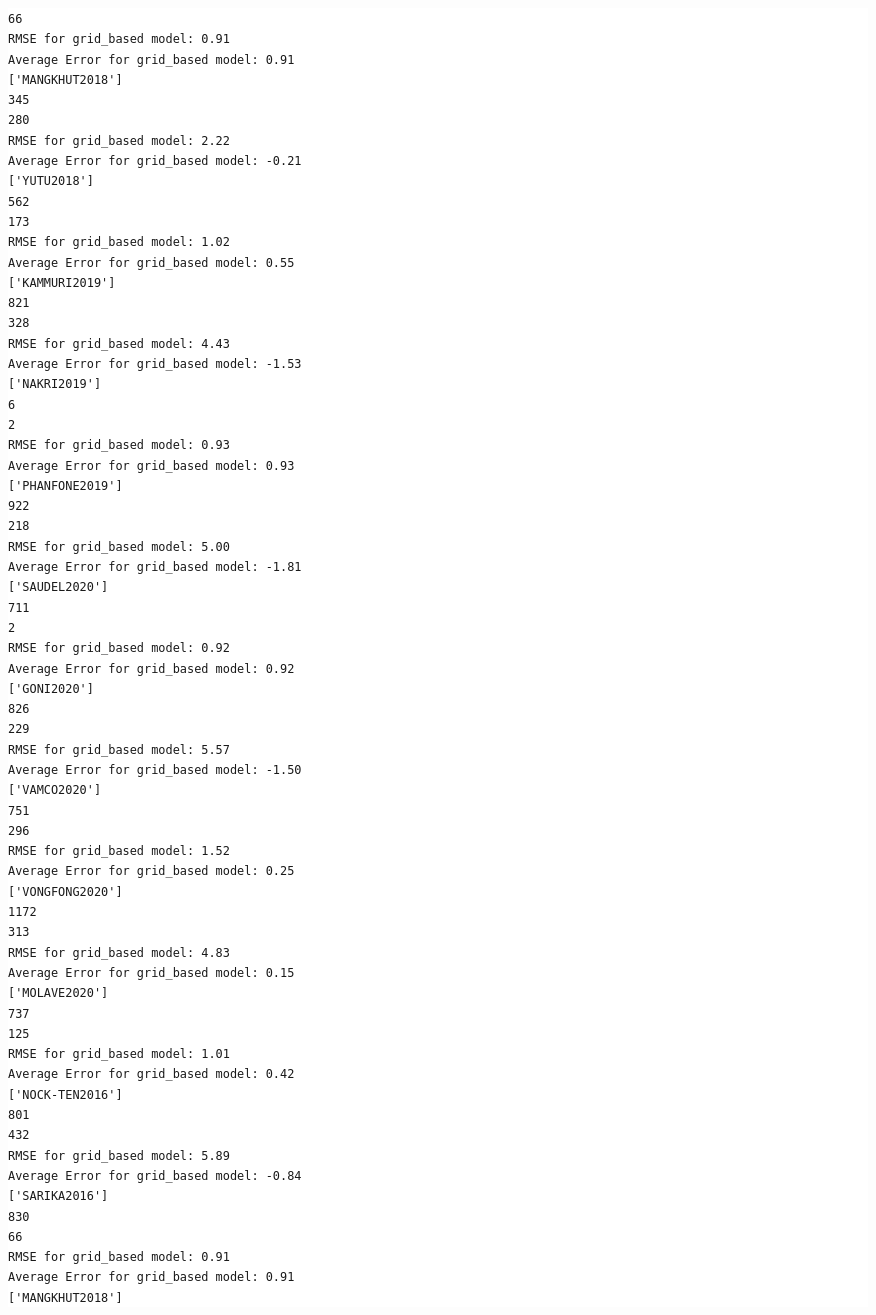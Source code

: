     66
    RMSE for grid_based model: 0.91
    Average Error for grid_based model: 0.91
    ['MANGKHUT2018']
    345
    280
    RMSE for grid_based model: 2.22
    Average Error for grid_based model: -0.21
    ['YUTU2018']
    562
    173
    RMSE for grid_based model: 1.02
    Average Error for grid_based model: 0.55
    ['KAMMURI2019']
    821
    328
    RMSE for grid_based model: 4.43
    Average Error for grid_based model: -1.53
    ['NAKRI2019']
    6
    2
    RMSE for grid_based model: 0.93
    Average Error for grid_based model: 0.93
    ['PHANFONE2019']
    922
    218
    RMSE for grid_based model: 5.00
    Average Error for grid_based model: -1.81
    ['SAUDEL2020']
    711
    2
    RMSE for grid_based model: 0.92
    Average Error for grid_based model: 0.92
    ['GONI2020']
    826
    229
    RMSE for grid_based model: 5.57
    Average Error for grid_based model: -1.50
    ['VAMCO2020']
    751
    296
    RMSE for grid_based model: 1.52
    Average Error for grid_based model: 0.25
    ['VONGFONG2020']
    1172
    313
    RMSE for grid_based model: 4.83
    Average Error for grid_based model: 0.15
    ['MOLAVE2020']
    737
    125
    RMSE for grid_based model: 1.01
    Average Error for grid_based model: 0.42
    ['NOCK-TEN2016']
    801
    432
    RMSE for grid_based model: 5.89
    Average Error for grid_based model: -0.84
    ['SARIKA2016']
    830
    66
    RMSE for grid_based model: 0.91
    Average Error for grid_based model: 0.91
    ['MANGKHUT2018']